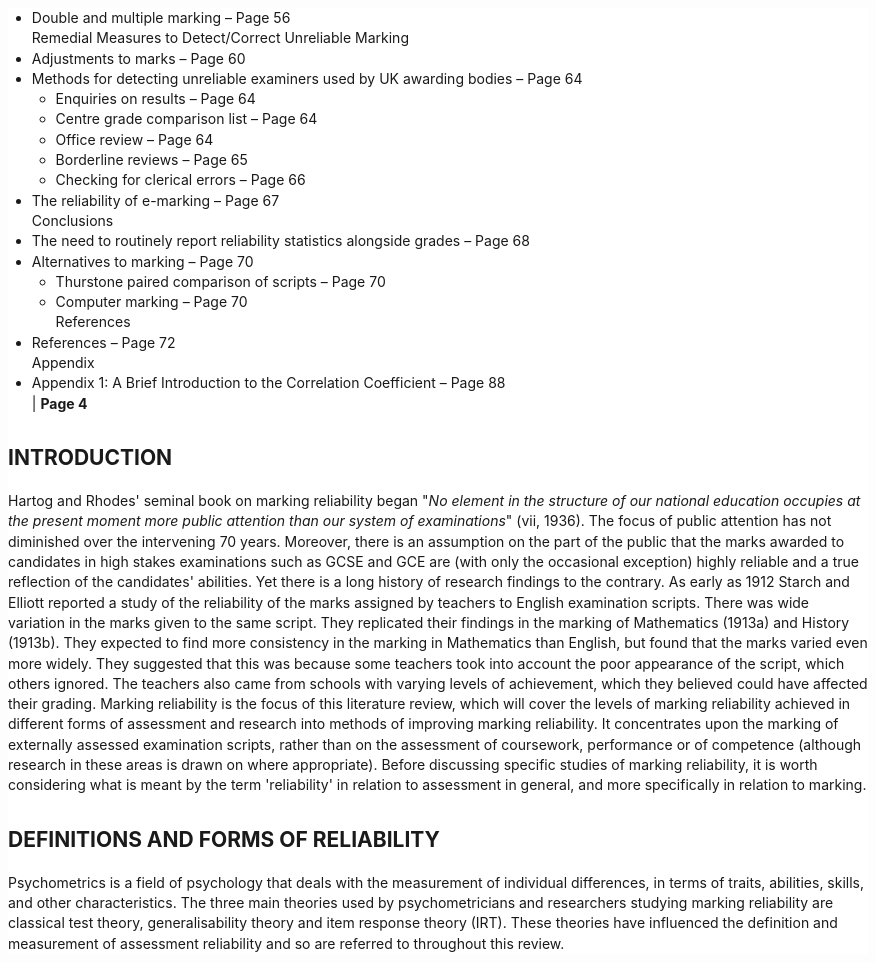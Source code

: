 - Double and multiple marking – Page 56  
Remedial Measures to Detect/Correct Unreliable Marking
- Adjustments to marks – Page 60  
- Methods for detecting unreliable examiners used by UK awarding bodies – Page 64  
  - Enquiries on results – Page 64  
  - Centre grade comparison list – Page 64  
  - Office review – Page 64  
  - Borderline reviews – Page 65  
  - Checking for clerical errors – Page 66  
- The reliability of e-marking – Page 67  
 Conclusions
- The need to routinely report reliability statistics alongside grades – Page 68  
- Alternatives to marking – Page 70  
  - Thurstone paired comparison of scripts – Page 70  
  - Computer marking – Page 70  
 References
- References – Page 72  
Appendix
- Appendix 1: A Brief Introduction to the Correlation Coefficient – Page 88  
                             |
**Page 4**
## **INTRODUCTION**

Hartog and Rhodes' seminal book on marking reliability began "*No element in the structure of our national education occupies at the present moment more public attention than our system of examinations*" (vii, 1936). The focus of public attention has not diminished over the intervening 70 years. Moreover, there is an assumption on the part of the public that the marks awarded to candidates in high stakes examinations such as GCSE and GCE are (with only the occasional exception) highly reliable and a true reflection of the candidates' abilities. Yet there is a long history of research findings to the contrary. As early as 1912 Starch and Elliott reported a study of the reliability of the marks assigned by teachers to English examination scripts. There was wide variation in the marks given to the same script. They replicated their findings in the marking of Mathematics (1913a) and History (1913b). They expected to find more consistency in the marking in Mathematics than English, but found that the marks varied even more widely. They suggested that this was because some teachers took into account the poor appearance of the script, which others ignored. The teachers also came from schools with varying levels of achievement, which they believed could have affected their grading.
Marking reliability is the focus of this literature review, which will cover the levels of marking reliability achieved in different forms of assessment and research into methods of improving marking reliability. It concentrates upon the marking of externally assessed examination scripts, rather than on the assessment of coursework, performance or of competence (although research in these areas is drawn on where appropriate). Before discussing specific studies of marking reliability, it is worth considering what is meant by the term 'reliability' in relation to assessment in general, and more specifically in relation to marking.

## **DEFINITIONS AND FORMS OF RELIABILITY**

Psychometrics is a field of psychology that deals with the measurement of individual differences, in terms of traits, abilities, skills, and other characteristics. The three main theories used by psychometricians and researchers studying marking reliability are classical test theory, generalisability theory and item response theory (IRT). These theories have influenced the definition and measurement of assessment reliability and so are referred to throughout this review.
